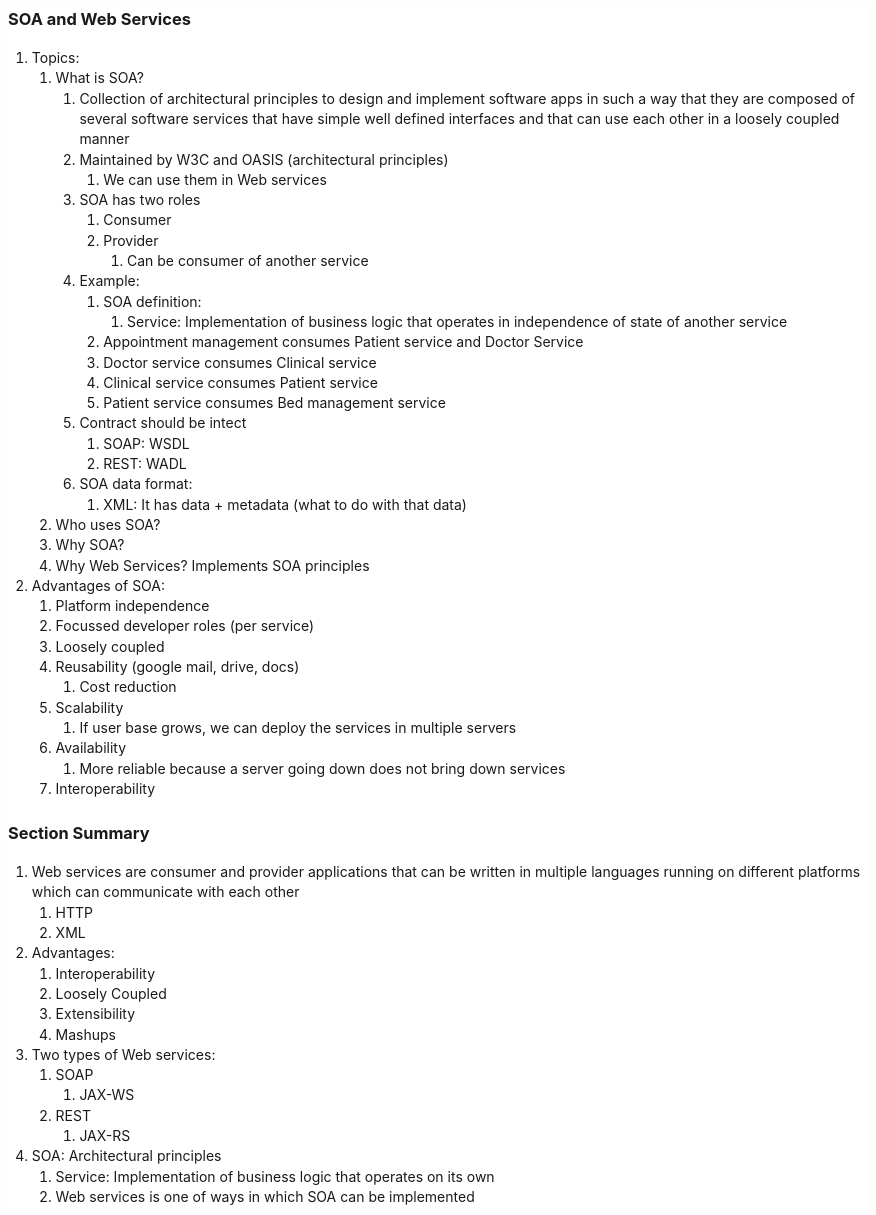 ### SOA and Web Services ###
1. Topics:
	1. What is SOA?
		1. Collection of architectural principles to design and implement software apps in such a way that they are composed of several software services that have simple well defined interfaces and that can use each other in a loosely coupled manner
		2. Maintained by W3C and OASIS (architectural principles)
			1. We can use them in Web services
		3. SOA has two roles
			1. Consumer
			2. Provider
				1. Can be consumer of another service
		4. Example:
			1. SOA definition:
				1. Service: Implementation of business logic that operates in independence of state of another service
			2. Appointment management consumes Patient service and Doctor Service
			3. Doctor service consumes Clinical service
			4. Clinical service consumes Patient service
			5. Patient service consumes Bed management service
		5. Contract should be intect
			1. SOAP: WSDL
			2. REST: WADL
		6. SOA data format:
			1. XML: It has data + metadata (what to do with that data)
	2. Who uses SOA?
	3. Why SOA?
	4. Why Web Services? Implements SOA principles
2. Advantages of SOA:
	1. Platform independence
	2. Focussed developer roles (per service)
	3. Loosely coupled
	4. Reusability (google mail, drive, docs)
		1. Cost reduction
	5. Scalability
		1. If user base grows, we can deploy the services in multiple servers
	6. Availability
		1. More reliable because a server going down does not bring down services
	7. Interoperability

### Section Summary ###
1. Web services are consumer and provider applications that can be written in multiple languages running on different platforms which can communicate with each other
	1. HTTP
	2. XML
2. Advantages:
	1. Interoperability
	2. Loosely Coupled
	3. Extensibility
	4. Mashups
3. Two types of Web services:
	1. SOAP
		1. JAX-WS
	2. REST
		1. JAX-RS
4. SOA: Architectural principles
	1. Service: Implementation of business logic that operates on its own
	2. Web services is one of ways in which SOA can be implemented
